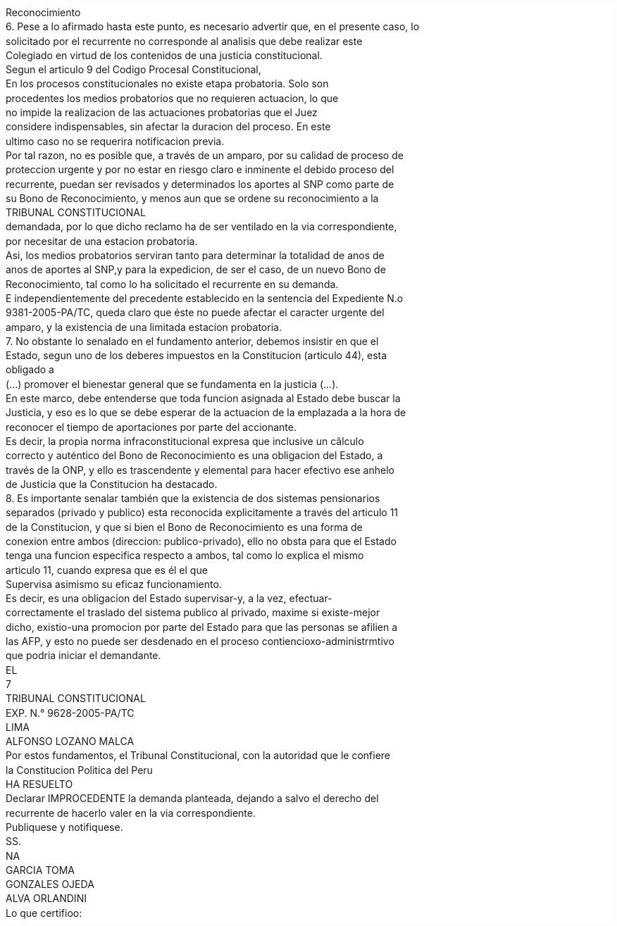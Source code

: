 Reconocimiento  
6. Pese a lo afirmado hasta este punto, es necesario advertir que, en el presente caso, lo  
solicitado por el recurrente no corresponde al analisis que debe realizar este  
Colegiado en virtud de los contenidos de una justicia constitucional.  
Segun el articulo 9 del Codigo Procesal Constitucional,  
En los procesos constitucionales no existe etapa probatoria. Solo son  
procedentes los medios probatorios que no requieren actuacion, lo que  
no impide la realizacion de las actuaciones probatorias que el Juez  
considere indispensables, sin afectar la duracion del proceso. En este  
ultimo caso no se requerira notificacion previa.  
Por tal razon, no es posible que, a través de un amparo, por su calidad de proceso de  
proteccion urgente y por no estar en riesgo claro e inminente el debido proceso del  
recurrente, puedan ser revisados y determinados los aportes al SNP como parte de  
su Bono de Reconocimiento, y menos aun que se ordene su reconocimiento a la  
TRIBUNAL CONSTITUCIONAL  
demandada, por lo que dicho reclamo ha de ser ventilado en la via correspondiente,  
por necesitar de una estacion probatoria.  
Asi, los medios probatorios serviran tanto para determinar la totalidad de anos de  
anos de aportes al SNP,y para la expedicion, de ser el caso, de un nuevo Bono de  
Reconocimiento, tal como lo ha solicitado el recurrente en su demanda.  
E independientemente del precedente establecido en la sentencia del Expediente N.o  
9381-2005-PA/TC, queda claro que éste no puede afectar el caracter urgente del  
amparo, y la existencia de una limitada estacion probatoria.  
7. No obstante lo senalado en el fundamento anterior, debemos insistir en que el  
Estado, segun uno de los deberes impuestos en la Constitucion (articulo 44), esta  
obligado a  
(...) promover el bienestar general que se fundamenta en la justicia (...).  
En este marco, debe entenderse que toda funcion asignada al Estado debe buscar la  
Justicia, y eso es lo que se debe esperar de la actuacion de la emplazada a la hora de  
reconocer el tiempo de aportaciones por parte del accionante.  
Es decir, la propia norma infraconstitucional expresa que inclusive un câlculo  
correcto y auténtico del Bono de Reconocimiento es una obligacion del Estado, a  
través de la ONP, y ello es trascendente y elemental para hacer efectivo ese anhelo  
de Justicia que la Constitucion ha destacado.  
8. Es importante senalar también que la existencia de dos sistemas pensionarios  
separados (privado y publico) esta reconocida explicitamente a través del articulo 11  
de la Constitucion, y que si bien el Bono de Reconocimiento es una forma de  
conexion entre ambos (direccion: publico-privado), ello no obsta para que el Estado  
tenga una funcion especifica respecto a ambos, tal como lo explica el mismo  
articulo 11, cuando expresa que es él el que  
Supervisa asimismo su eficaz funcionamiento.  
Es decir, es una obligacion del Estado supervisar-y, a la vez, efectuar-  
correctamente el traslado del sistema publico al privado, maxime si existe-mejor  
dicho, existio-una promocion por parte del Estado para que las personas se afilien a  
las AFP, y esto no puede ser desdenado en el proceso contiencioxo-administrmtivo  
que podria iniciar el demandante.  
EL  
7  
TRIBUNAL CONSTITUCIONAL  
EXP. N.° 9628-2005-PA/TC  
LIMA  
ALFONSO LOZANO MALCA  
Por estos fundamentos, el Tribunal Constitucional, con la autoridad que le confiere  
la Constitucion Politica del Peru  
HA RESUELTO  
Declarar IMPROCEDENTE la demanda planteada, dejando a salvo el derecho del  
recurrente de hacerlo valer en la via correspondiente.  
Publiquese y notifiquese.  
SS.  
NA  
GARCIA TOMA  
GONZALES OJEDA  
ALVA ORLANDINI  
Lo que certifioo:  